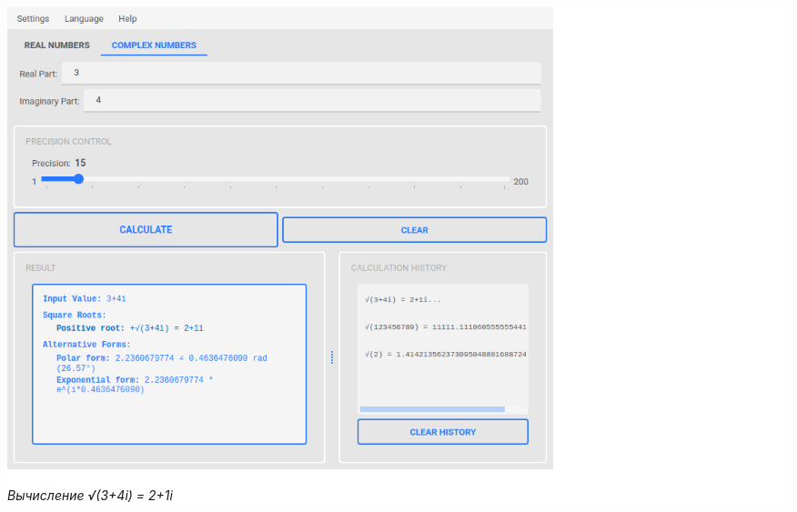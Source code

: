   <img src="docs/screenshots/screenshot_06_complex_calculation.png" alt="Вычисление комплексных чисел" width="600"/>
  <p><i>Вычисление √(3+4i) = 2+1i</i></p>
</div>

<div align="center">